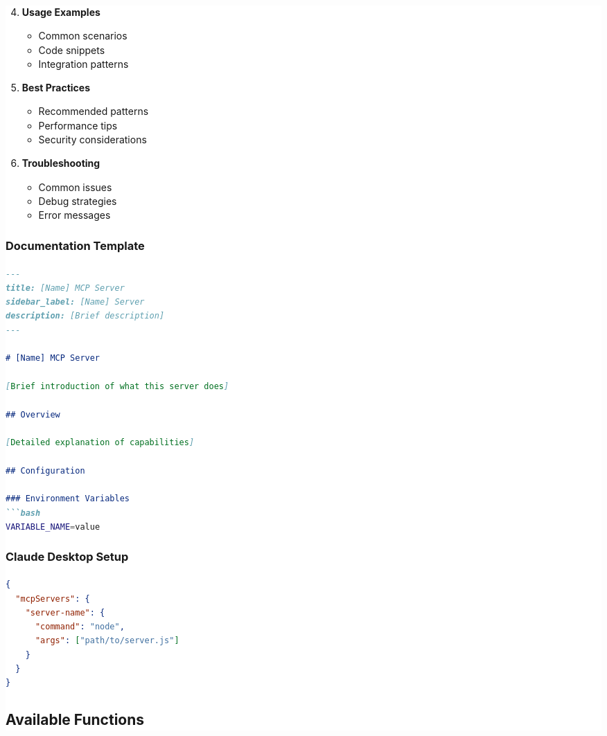 4. **Usage Examples**
   - Common scenarios
   - Code snippets
   - Integration patterns

5. **Best Practices**
   - Recommended patterns
   - Performance tips
   - Security considerations

6. **Troubleshooting**
   - Common issues
   - Debug strategies
   - Error messages

### Documentation Template

```markdown
---
title: [Name] MCP Server
sidebar_label: [Name] Server
description: [Brief description]
---

# [Name] MCP Server

[Brief introduction of what this server does]

## Overview

[Detailed explanation of capabilities]

## Configuration

### Environment Variables
```bash
VARIABLE_NAME=value
```

### Claude Desktop Setup
```json
{
  "mcpServers": {
    "server-name": {
      "command": "node",
      "args": ["path/to/server.js"]
    }
  }
}
```

## Available Functions
